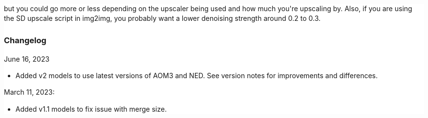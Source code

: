 but you could go more or less depending on the upscaler being used and how much you're upscaling by. Also, if you are using the SD upscale script in img2img, you probably want a lower denoising strength around 0.2 to 0.3.</p><h3 id="heading-668">Changelog</h3><p>June 16, 2023</p><ul><li><p>Added v2 models to use latest versions of AOM3 and NED. See version notes for improvements and differences.</p></li></ul><p>March 11, 2023:</p><ul><li><p>Added v1.1 models to fix issue with merge size.</p></li></ul>